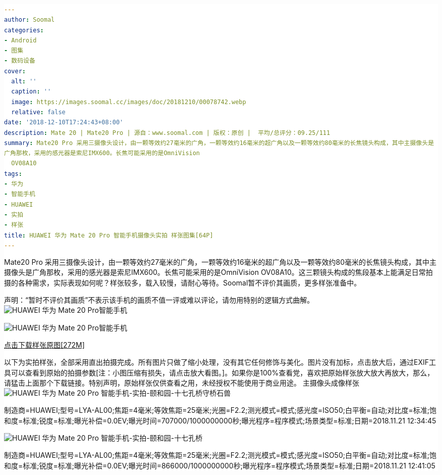 ```yaml
---
author: Soomal
categories:
- Android
- 图集
- 数码设备
cover:
  alt: ''
  caption: ''
  image: https://images.soomal.cc/images/doc/20181210/00078742.webp
  relative: false
date: '2018-12-10T17:24:43+08:00'
description: Mate 20 | Mate20 Pro | 源自：www.soomal.com | 版权：原创 |  平均/总评分：09.25/111
summary: Mate20 Pro 采用三摄像头设计，由一颗等效约27毫米的广角，一颗等效约16毫米的超广角以及一颗等效约80毫米的长焦镜头构成，其中主摄像头是广角那枚，采用的感光器是索尼IMX600。长焦可能采用的是OmniVision
  OV08A10
tags:
- 华为
- 智能手机
- HUAWEI
- 实拍
- 样张
title: HUAWEI 华为 Mate 20 Pro 智能手机摄像头实拍 样张图集[64P]
---
```


Mate20 Pro 采用三摄像头设计，由一颗等效约27毫米的广角，一颗等效约16毫米的超广角以及一颗等效约80毫米的长焦镜头构成，其中主摄像头是广角那枚，采用的感光器是索尼IMX600。长焦可能采用的是OmniVision OV08A10。这三颗镜头构成的焦段基本上能满足日常拍摄的各种需求，实际表现如何呢？样张较多，载入较慢，请耐心等待。Soomal暂不评价其画质，更多样张准备中。 

声明：“暂时不评价其画质”不表示该手机的画质不值一评或难以评论，请勿用特别的逻辑方式曲解。
![HUAWEI 华为 Mate 20 Pro智能手机](https://images.soomal.cc/images/doc/20181106/00077985_01.webp)




![HUAWEI 华为 Mate 20 Pro智能手机](https://images.soomal.cc/images/doc/20181106/00077986_01.webp)




[点击下载样张原图[272M]](https://pan.baidu.com/s/1HVG291brhf1Xl-XNDxGQkw)


以下为实拍样张，全部采用直出拍摄完成。所有图片只做了缩小处理，没有其它任何修饰与美化。图片没有加标，点击放大后，通过EXIF工具可以查看到原始的拍摄参数[注：小图压缩有损失，请点击放大看图。]。如果你是100%查看党，喜欢把原始样张放大放大再放大，那么，请猛击上面那个下载链接。特别声明，原始样张仅供查看之用，未经授权不能使用于商业用途。 
主摄像头成像样张
![HUAWEI 华为 Mate 20 Pro 智能手机-实拍-颐和园-十七孔桥守桥石兽](https://images.soomal.cc/images/doc/20181210/00078701.webp)

制造商=HUAWEI;型号=LYA-AL00;焦距=4毫米;等效焦距=25毫米;光圈=F2.2;测光模式=模式;感光度=ISO50;白平衡=自动;对比度=标准;饱和度=标准;锐度=标准;曝光补偿=0.0EV;曝光时间=707000/1000000000秒;曝光程序=程序模式;场景类型=标准;日期=2018.11.21 12:34:45


![HUAWEI 华为 Mate 20 Pro 智能手机-实拍-颐和园-十七孔桥](https://images.soomal.cc/images/doc/20181210/00078702.webp)

制造商=HUAWEI;型号=LYA-AL00;焦距=4毫米;等效焦距=25毫米;光圈=F2.2;测光模式=模式;感光度=ISO50;白平衡=自动;对比度=标准;饱和度=标准;锐度=标准;曝光补偿=0.0EV;曝光时间=866000/1000000000秒;曝光程序=程序模式;场景类型=标准;日期=2018.11.21 12:41:05
